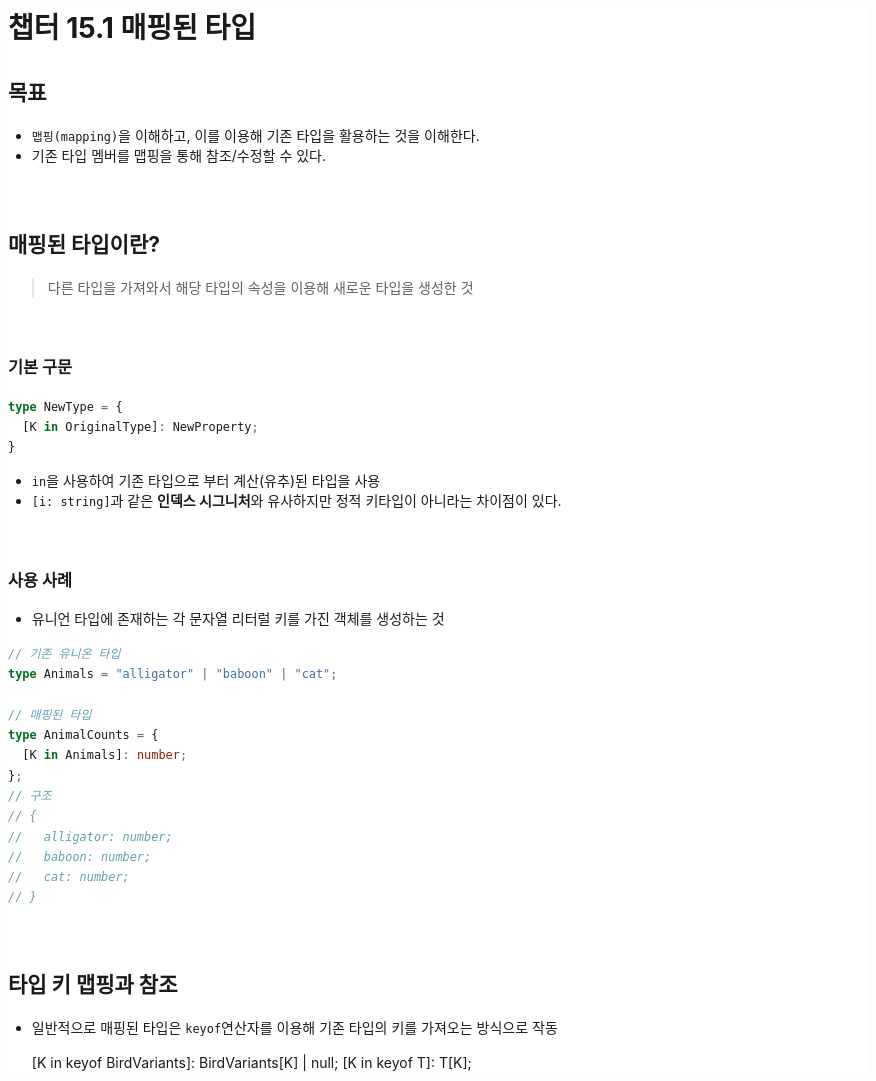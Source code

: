 # 챕터 15.1 매핑된 타입

## 목표

- `맵핑(mapping)`을 이해하고, 이를 이용해 기존 타입을 활용하는 것을 이해한다.
- 기존 타입 멤버를 맵핑을 통해 참조/수정할 수 있다.

<br/>

## 매핑된 타입이란?

>다른 타입을 가져와서 해당 타입의 속성을 이용해 새로운 타입을 생성한 것

<br/>

### 기본 구문

```ts
type NewType = {
  [K in OriginalType]: NewProperty;
}
```

- `in`을 사용하여 기존 타입으로 부터 계산(유추)된 타입을 사용
- `[i: string]`과 같은 **인덱스 시그니처**와 유사하지만 정적 키타입이 아니라는 차이점이 있다.

<br/>

### 사용 사례

- 유니언 타입에 존재하는 각 문자열 리터럴 키를 가진 객체를 생성하는 것

```ts
// 기존 유니온 타입
type Animals = "alligator" | "baboon" | "cat";

// 매핑된 타입
type AnimalCounts = {
  [K in Animals]: number;
};
// 구조
// {
//   alligator: number;
//   baboon: number;
//   cat: number;
// }
```

<br/>

## 타입 키 맵핑과 참조

- 일반적으로 매핑된 타입은 `keyof`연산자를 이용해 기존 타입의 키를 가져오는 방식으로 작동


  [K in keyof AnimalCariants]: number;
  [K in keyof BirdVariants]: BirdVariants[K] | null;
  [K in keyof T]: T[K];